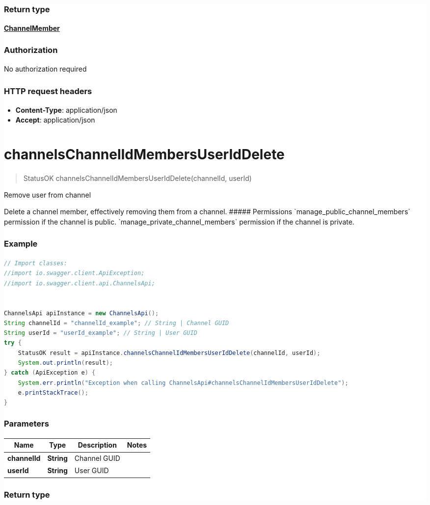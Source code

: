 ### Return type

[**ChannelMember**](ChannelMember.md)

### Authorization

No authorization required

### HTTP request headers

 - **Content-Type**: application/json
 - **Accept**: application/json

<a name="channelsChannelIdMembersUserIdDelete"></a>
# **channelsChannelIdMembersUserIdDelete**
> StatusOK channelsChannelIdMembersUserIdDelete(channelId, userId)

Remove user from channel

Delete a channel member, effectively removing them from a channel. ##### Permissions &#x60;manage_public_channel_members&#x60; permission if the channel is public. &#x60;manage_private_channel_members&#x60; permission if the channel is private. 

### Example
```java
// Import classes:
//import io.swagger.client.ApiException;
//import io.swagger.client.api.ChannelsApi;


ChannelsApi apiInstance = new ChannelsApi();
String channelId = "channelId_example"; // String | Channel GUID
String userId = "userId_example"; // String | User GUID
try {
    StatusOK result = apiInstance.channelsChannelIdMembersUserIdDelete(channelId, userId);
    System.out.println(result);
} catch (ApiException e) {
    System.err.println("Exception when calling ChannelsApi#channelsChannelIdMembersUserIdDelete");
    e.printStackTrace();
}
```

### Parameters

Name | Type | Description  | Notes
------------- | ------------- | ------------- | -------------
 **channelId** | **String**| Channel GUID |
 **userId** | **String**| User GUID |

### Return type
